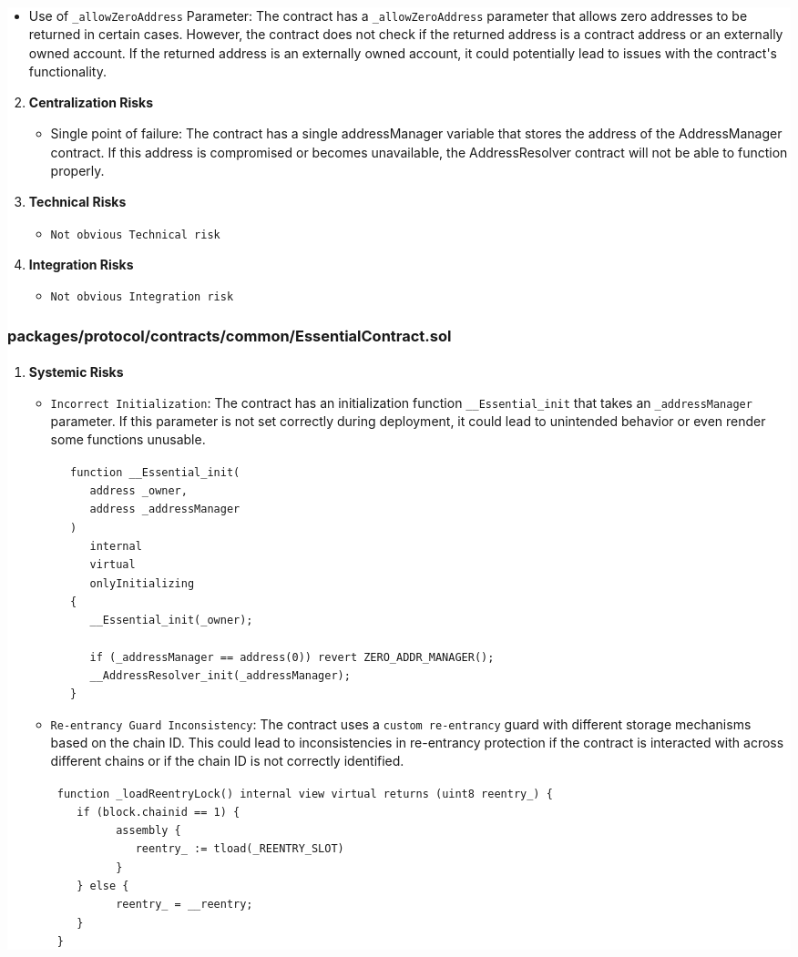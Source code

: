    - Use of `_allowZeroAddress` Parameter: The contract has a `_allowZeroAddress` parameter that allows zero addresses to be returned in certain cases. However, the contract does not check if the returned address is a contract address or an externally owned account. If the returned address is an externally owned account, it could potentially lead to issues with the contract's functionality.

2. **Centralization Risks**

   - Single point of failure: The contract has a single addressManager variable that stores the address of the AddressManager contract. If this address is compromised or becomes unavailable, the AddressResolver contract will not be able to function properly.

3. **Technical Risks**

   - `Not obvious Technical risk`

4. **Integration Risks**

   - `Not obvious Integration risk`

### packages/protocol/contracts/common/EssentialContract.sol

1.  **Systemic Risks**

    - `Incorrect Initialization`: The contract has an initialization function `__Essential_init` that takes an `_addressManager` parameter. If this parameter is not set correctly during deployment, it could lead to unintended behavior or even render some functions unusable.

      ```solidity
         function __Essential_init(
            address _owner,
            address _addressManager
         )
            internal
            virtual
            onlyInitializing
         {
            __Essential_init(_owner);

            if (_addressManager == address(0)) revert ZERO_ADDR_MANAGER();
            __AddressResolver_init(_addressManager);
         }
      ```

    - `Re-entrancy Guard Inconsistency`: The contract uses a `custom re-entrancy` guard with different storage mechanisms based on the chain ID. This could lead to inconsistencies in re-entrancy protection if the contract is interacted with across different chains or if the chain ID is not correctly identified.

      ```solidity
       function _loadReentryLock() internal view virtual returns (uint8 reentry_) {
          if (block.chainid == 1) {
                assembly {
                   reentry_ := tload(_REENTRY_SLOT)
                }
          } else {
                reentry_ = __reentry;
          }
       }
